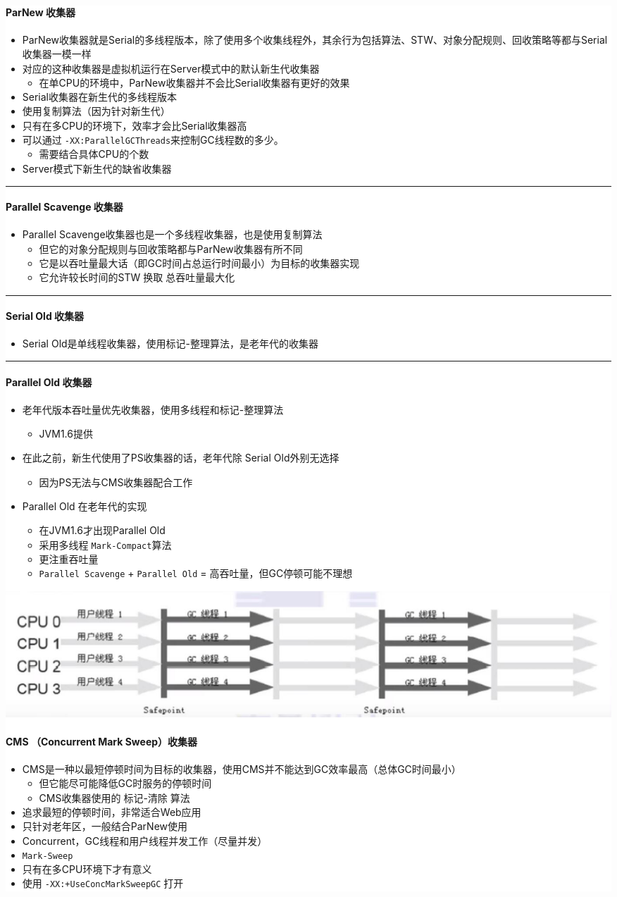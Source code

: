 #### ParNew 收集器
- ParNew收集器就是Serial的多线程版本，除了使用多个收集线程外，其余行为包括算法、STW、对象分配规则、回收策略等都与Serial收集器一模一样
- 对应的这种收集器是虚拟机运行在Server模式中的默认新生代收集器
    - 在单CPU的环境中，ParNew收集器并不会比Serial收集器有更好的效果
- Serial收集器在新生代的多线程版本
- 使用复制算法（因为针对新生代）
- 只有在多CPU的环境下，效率才会比Serial收集器高
- 可以通过 `-XX:ParallelGCThreads`来控制GC线程数的多少。
    - 需要结合具体CPU的个数
- Server模式下新生代的缺省收集器

---
#### Parallel Scavenge 收集器
- Parallel Scavenge收集器也是一个多线程收集器，也是使用复制算法
    - 但它的对象分配规则与回收策略都与ParNew收集器有所不同
    - 它是以吞吐量最大话（即GC时间占总运行时间最小）为目标的收集器实现
    - 它允许较长时间的STW 换取 总吞吐量最大化
---
#### Serial Old 收集器
- Serial Old是单线程收集器，使用标记-整理算法，是老年代的收集器
---
#### Parallel Old 收集器
- 老年代版本吞吐量优先收集器，使用多线程和标记-整理算法
    - JVM1.6提供
- 在此之前，新生代使用了PS收集器的话，老年代除 Serial Old外别无选择
    - 因为PS无法与CMS收集器配合工作
    
- Parallel Old 在老年代的实现
    - 在JVM1.6才出现Parallel Old
    - 采用多线程 `Mark-Compact`算法
    - 更注重吞吐量
    - `Parallel Scavenge` + `Parallel Old` = 高吞吐量，但GC停顿可能不理想

![ParallelOld收集器](img/gc/ParallelOld收集器.jpg)

#### CMS （Concurrent Mark Sweep）收集器
- CMS是一种以最短停顿时间为目标的收集器，使用CMS并不能达到GC效率最高（总体GC时间最小）
    - 但它能尽可能降低GC时服务的停顿时间
    - CMS收集器使用的 标记-清除 算法
- 追求最短的停顿时间，非常适合Web应用
- 只针对老年区，一般结合ParNew使用
- Concurrent，GC线程和用户线程并发工作（尽量并发）
- `Mark-Sweep`
- 只有在多CPU环境下才有意义
- 使用 `-XX:+UseConcMarkSweepGC` 打开
